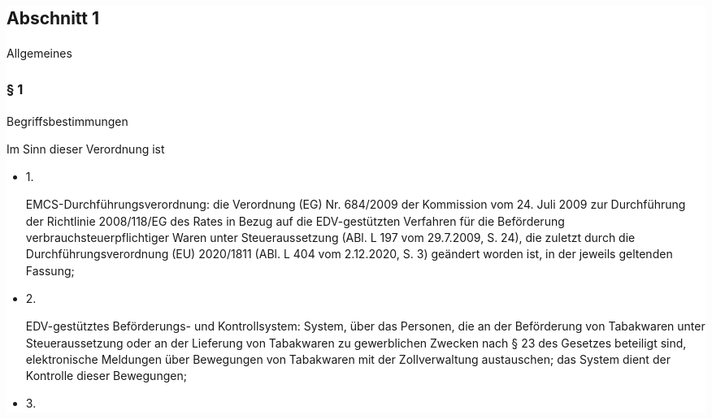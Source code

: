 </div>

</div>

</div>

<span id="BJNR326300009BJNG000100000.html"></span>

## Abschnitt 1  
Allgemeines

<span id="BJNR326300009BJNE000201123.html"></span>

### § 1  
Begriffsbestimmungen

<div>

<div class="jnhtml">

<div>

<div class="jurAbsatz">

Im Sinn dieser Verordnung ist

  - 1\.
    
    <div style="">
    
    EMCS-Durchführungsverordnung: die Verordnung (EG) Nr. 684/2009 der
    Kommission vom 24. Juli 2009 zur Durchführung der Richtlinie
    2008/118/EG des Rates in Bezug auf die EDV-gestützten Verfahren für
    die Beförderung verbrauchsteuerpflichtiger Waren unter
    Steueraussetzung (ABl. L 197 vom 29.7.2009, S. 24), die zuletzt
    durch die Durchführungsverordnung (EU) 2020/1811 (ABl. L 404 vom
    2.12.2020, S. 3) geändert worden ist, in der jeweils geltenden
    Fassung;
    
    </div>

  - 2\.
    
    <div style="">
    
    EDV-gestütztes Beförderungs- und Kontrollsystem: System, über das
    Personen, die an der Beförderung von Tabakwaren unter
    Steueraussetzung oder an der Lieferung von Tabakwaren zu
    gewerblichen Zwecken nach § 23 des Gesetzes beteiligt sind,
    elektronische Meldungen über Bewegungen von Tabakwaren mit der
    Zollverwaltung austauschen; das System dient der Kontrolle dieser
    Bewegungen;
    
    </div>

  - 3\.
    
    <div style="">
    